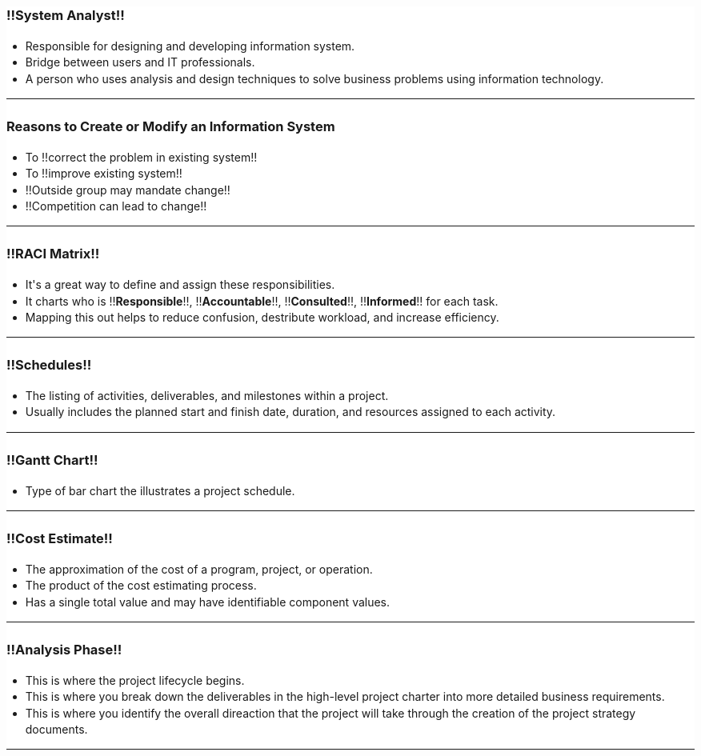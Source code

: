 
### !!System Analyst!!
- Responsible for designing and developing information system.
- Bridge between users and IT professionals.
- A person who uses analysis and design techniques to solve business problems using information technology.

---

### Reasons to Create or Modify an Information System
- To !!correct the problem in existing system!!
- To !!improve existing system!!
- !!Outside group may mandate change!!
- !!Competition can lead to change!!

---

### !!RACI Matrix!!
- It's a great way to define and assign these responsibilities.
- It charts who is !!**Responsible**!!, !!**Accountable**!!, !!**Consulted**!!, !!**Informed**!! for each task.
- Mapping this out helps to reduce confusion, destribute workload, and increase efficiency.

---

### !!Schedules!!
- The listing of activities, deliverables, and milestones within a project.
- Usually includes the planned start and finish date, duration, and resources assigned to each activity.

---

### !!Gantt Chart!!
- Type of bar chart the illustrates a project schedule.

---

### !!Cost Estimate!!
- The approximation of the cost of a program, project, or operation.
- The product of the cost estimating process.
- Has a single total value and may have identifiable component values.

---

### !!Analysis Phase!!
- This is where the project lifecycle begins.
- This is where you break down the deliverables in the high-level project charter into more detailed business requirements.
- This is where you identify the overall direaction that the project will take through the creation of the project strategy documents.

---